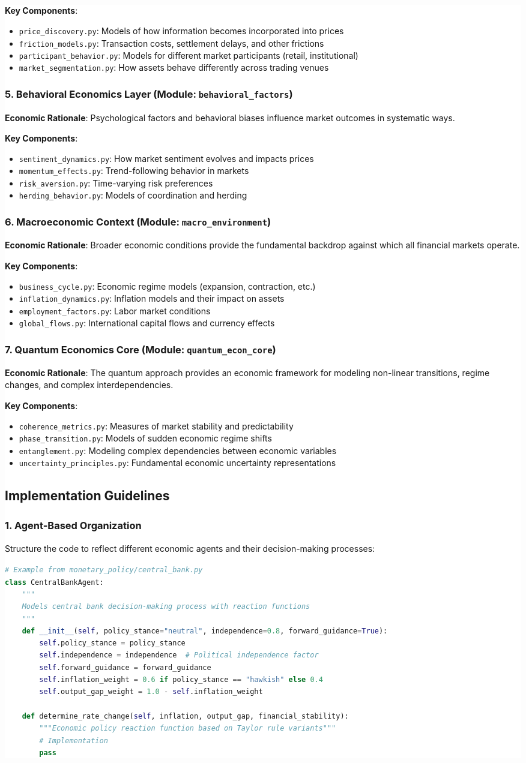 **Key Components**:
- `price_discovery.py`: Models of how information becomes incorporated into prices
- `friction_models.py`: Transaction costs, settlement delays, and other frictions
- `participant_behavior.py`: Models for different market participants (retail, institutional)
- `market_segmentation.py`: How assets behave differently across trading venues

### 5. Behavioral Economics Layer (Module: `behavioral_factors`)

**Economic Rationale**: Psychological factors and behavioral biases influence market outcomes in systematic ways.

**Key Components**:
- `sentiment_dynamics.py`: How market sentiment evolves and impacts prices
- `momentum_effects.py`: Trend-following behavior in markets
- `risk_aversion.py`: Time-varying risk preferences
- `herding_behavior.py`: Models of coordination and herding

### 6. Macroeconomic Context (Module: `macro_environment`)

**Economic Rationale**: Broader economic conditions provide the fundamental backdrop against which all financial markets operate.

**Key Components**:
- `business_cycle.py`: Economic regime models (expansion, contraction, etc.)
- `inflation_dynamics.py`: Inflation models and their impact on assets
- `employment_factors.py`: Labor market conditions
- `global_flows.py`: International capital flows and currency effects

### 7. Quantum Economics Core (Module: `quantum_econ_core`)

**Economic Rationale**: The quantum approach provides an economic framework for modeling non-linear transitions, regime changes, and complex interdependencies.

**Key Components**:
- `coherence_metrics.py`: Measures of market stability and predictability
- `phase_transition.py`: Models of sudden economic regime shifts
- `entanglement.py`: Modeling complex dependencies between economic variables
- `uncertainty_principles.py`: Fundamental economic uncertainty representations

## Implementation Guidelines

### 1. Agent-Based Organization

Structure the code to reflect different economic agents and their decision-making processes:

```python
# Example from monetary_policy/central_bank.py
class CentralBankAgent:
    """
    Models central bank decision-making process with reaction functions
    """
    def __init__(self, policy_stance="neutral", independence=0.8, forward_guidance=True):
        self.policy_stance = policy_stance
        self.independence = independence  # Political independence factor
        self.forward_guidance = forward_guidance
        self.inflation_weight = 0.6 if policy_stance == "hawkish" else 0.4
        self.output_gap_weight = 1.0 - self.inflation_weight
        
    def determine_rate_change(self, inflation, output_gap, financial_stability):
        """Economic policy reaction function based on Taylor rule variants"""
        # Implementation
        pass
```
